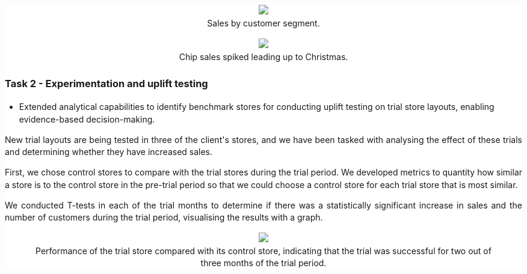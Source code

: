 <center>
<figure>
  <img
  src="https://tomjdove.github.io/TomJDove/assets/quantium/sales_by_segment.png"
  style="width:100%"
  >
  <figcaption>
  Sales by customer segment.
  </figcaption>
</figure>
</center>

<center>
<figure>
  <img
  src="https://tomjdove.github.io/TomJDove/assets/quantium/december.png"
  style="width:100%"
  >
  <figcaption>
  Chip sales spiked leading up to Christmas.
  </figcaption>
</figure>
</center>

### Task 2 - Experimentation and uplift testing

- Extended analytical capabilities to identify benchmark stores for conducting uplift testing on trial store layouts, enabling evidence-based decision-making.

<p align='justify'>
New trial layouts are being tested in three of the client's stores, and we have been tasked with analysing the effect of these trials and determining whether they have increased sales.
</p>

<p align='justify'>
First, we chose control stores to compare with the trial stores during the trial period. 
We developed metrics to quantity how similar a store is to the control store in the pre-trial period so that we could choose a control store for each trial store that is most similar.  
</p>

<p align='justify'>
We conducted T-tests in each of the trial months to determine if there was a statistically significant increase in sales and the number of customers during the trial period, visualising the results with a graph. 
</p>

<center>
<figure>
  <img
  src="https://tomjdove.github.io/TomJDove/assets/quantium/task2.png"
  style="width:100%"
  >
  <figcaption>
  Performance of the trial store compared with its control store, indicating that the trial was successful for two out of three months of the trial period.
  </figcaption>
</figure>
</center>
